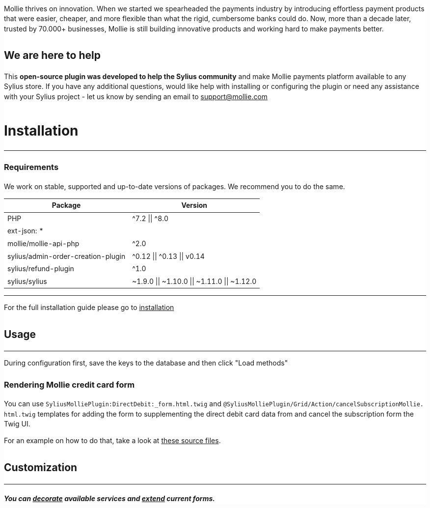 Mollie thrives on innovation. When we started we spearheaded the payments industry by introducing effortless payment products that were easier, cheaper, and more flexible than what the rigid, cumbersome banks could do. Now, more than a decade later, trusted by 70.000+ businesses, Mollie is still building innovative products and working hard to make payments better.

## We are here to help
This **open-source plugin was developed to help the Sylius community** and make Mollie payments platform available to any Sylius store. If you have any additional questions, would like help with installing or configuring the plugin or need any assistance with your Sylius project - let us know by sending an email to support@mollie.com


# Installation
----

### Requirements

We work on stable, supported and up-to-date versions of packages. We recommend you to do the same.

| Package                            | Version                                       |
|------------------------------------|-----------------------------------------------|
| PHP                                | ^7.2 \|\| ^8.0                                |
| ext-json: *                        |                                               |
| mollie/mollie-api-php              | ^2.0                                          |
| sylius/admin-order-creation-plugin | ^0.12 \|\| ^0.13 \|\| v0.14                   |
| sylius/refund-plugin               | ^1.0                                          |
| sylius/sylius                      | ~1.9.0 \|\| ~1.10.0 \|\| ~1.11.0 \|\| ~1.12.0 |

----


For the full installation guide please go to [installation](doc/installation.md)

## Usage
----
During configuration first, save the keys to the database and then click "Load methods"

### Rendering Mollie credit card form

You can use `SyliusMolliePlugin:DirectDebit:_form.html.twig` and `@SyliusMolliePlugin/Grid/Action/cancelSubscriptionMollie.html.twig` templates for adding the form to supplementing the direct debit card data from and cancel the subscription form the Twig UI.

For an example on how to do that, take a look at [these source files](tests/Application/templates/bundles/SyliusShopBundle).

## Customization
----
##### You can [decorate](https://symfony.com/doc/current/service_container/service_decoration.html) available services and [extend](https://symfony.com/doc/current/form/create_form_type_extension.html) current forms.
